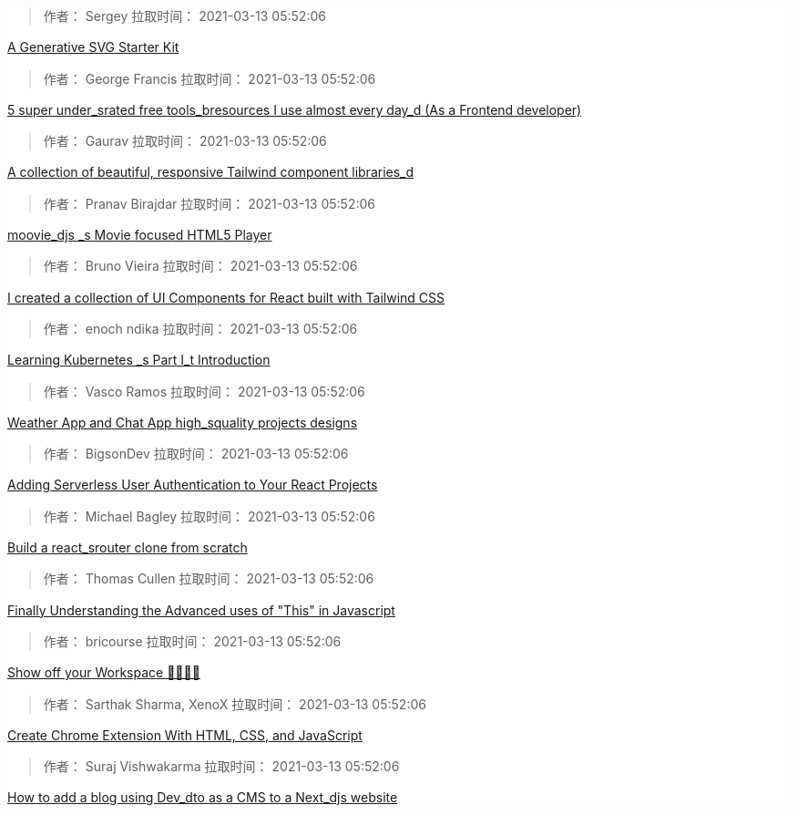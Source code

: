 > 作者： Sergey  拉取时间： 2021-03-13 05:52:06

 [A Generative SVG Starter Kit](https://dev.to/georgedoescode/a-generative-svg-starter-kit-5cm1)

> 作者： George Francis  拉取时间： 2021-03-13 05:52:06

 [5 super under_srated free tools_bresources I use almost every day_d (As a Frontend developer)](https://dev.to/devggaurav/5-super-under-rated-free-tools-resources-i-use-almost-every-day-as-a-frontend-developer-5c6g)

> 作者： Gaurav  拉取时间： 2021-03-13 05:52:06

 [A collection of beautiful, responsive Tailwind component libraries_d](https://dev.to/prnvbirajdar/a-collection-of-beautiful-responsive-tailwind-component-libraries-5ce0)

> 作者： Pranav Birajdar  拉取时间： 2021-03-13 05:52:06

 [moovie_djs _s Movie focused HTML5 Player](https://dev.to/bmsvieira/moovie-js-movie-focused-html5-player-22l1)

> 作者： Bruno Vieira  拉取时间： 2021-03-13 05:52:06

 [I created a collection of UI Components for React built with Tailwind CSS](https://dev.to/enochndika/i-created-a-collection-of-ui-components-for-react-built-with-tailwind-css-5451)

> 作者： enoch ndika  拉取时间： 2021-03-13 05:52:06

 [Learning Kubernetes _s Part I_t Introduction](https://dev.to/vascoalramos/learning-kubernetes-concepts-part-1-pb0)

> 作者： Vasco Ramos  拉取时间： 2021-03-13 05:52:06

 [Weather App and Chat App high_squality projects designs](https://dev.to/bigsondev/weather-app-and-chat-app-high-quality-projects-designs-4abb)

> 作者： BigsonDev  拉取时间： 2021-03-13 05:52:06

 [Adding Serverless User Authentication to Your React Projects](https://dev.to/mbagley1020/adding-serverless-user-authentication-to-your-react-projects-jbe)

> 作者： Michael Bagley  拉取时间： 2021-03-13 05:52:06

 [Build a react_srouter clone from scratch](https://dev.to/thomascullen/build-a-react-router-clone-from-scratch-38dp)

> 作者： Thomas Cullen  拉取时间： 2021-03-13 05:52:06

 [Finally Understanding the Advanced uses of "This" in Javascript](https://dev.to/bricourse/finally-understanding-the-advanced-uses-of-this-in-javascript-40g8)

> 作者： bricourse  拉取时间： 2021-03-13 05:52:06

 [Show off your Workspace 👩🏻‍💻💯](https://dev.to/xenoxdev/show-off-your-workspace-5a95)

> 作者： Sarthak Sharma, XenoX  拉取时间： 2021-03-13 05:52:06

 [Create Chrome Extension With HTML, CSS, and JavaScript](https://dev.to/surajondev/create-chrome-extension-with-html-css-and-javascript-4ofd)

> 作者： Suraj Vishwakarma  拉取时间： 2021-03-13 05:52:06

 [How to add a blog using Dev_dto as a CMS to a Next_djs website](https://dev.to/jameswallis/adding-a-blog-with-a-dev-to-backend-to-a-static-next-js-website-with-canonical-urls-1i9g)
